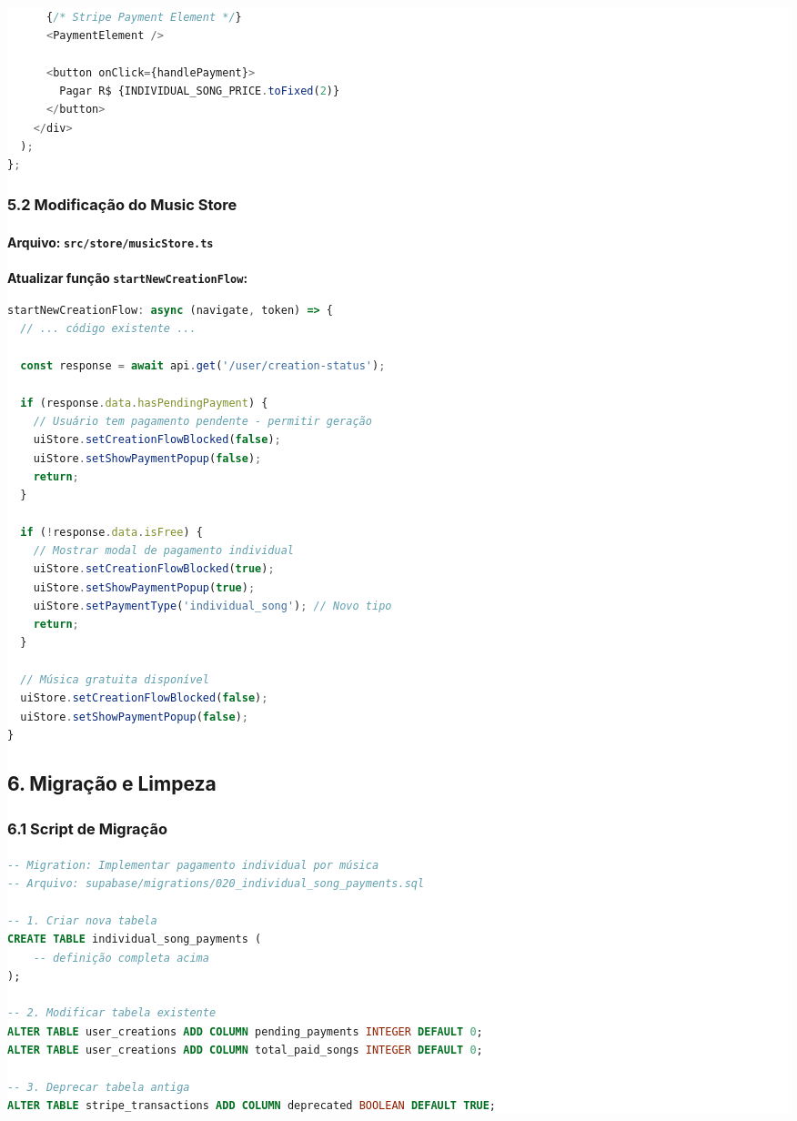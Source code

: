 ```typescript
      {/* Stripe Payment Element */}
      <PaymentElement />
      
      <button onClick={handlePayment}>
        Pagar R$ {INDIVIDUAL_SONG_PRICE.toFixed(2)}
      </button>
    </div>
  );
};
```

### 5.2 Modificação do Music Store

#### Arquivo: `src/store/musicStore.ts`

**Atualizar função `startNewCreationFlow`:**
```typescript
startNewCreationFlow: async (navigate, token) => {
  // ... código existente ...
  
  const response = await api.get('/user/creation-status');
  
  if (response.data.hasPendingPayment) {
    // Usuário tem pagamento pendente - permitir geração
    uiStore.setCreationFlowBlocked(false);
    uiStore.setShowPaymentPopup(false);
    return;
  }
  
  if (!response.data.isFree) {
    // Mostrar modal de pagamento individual
    uiStore.setCreationFlowBlocked(true);
    uiStore.setShowPaymentPopup(true);
    uiStore.setPaymentType('individual_song'); // Novo tipo
    return;
  }
  
  // Música gratuita disponível
  uiStore.setCreationFlowBlocked(false);
  uiStore.setShowPaymentPopup(false);
}
```

## 6. Migração e Limpeza

### 6.1 Script de Migração

```sql
-- Migration: Implementar pagamento individual por música
-- Arquivo: supabase/migrations/020_individual_song_payments.sql

-- 1. Criar nova tabela
CREATE TABLE individual_song_payments (
    -- definição completa acima
);

-- 2. Modificar tabela existente
ALTER TABLE user_creations ADD COLUMN pending_payments INTEGER DEFAULT 0;
ALTER TABLE user_creations ADD COLUMN total_paid_songs INTEGER DEFAULT 0;

-- 3. Deprecar tabela antiga
ALTER TABLE stripe_transactions ADD COLUMN deprecated BOOLEAN DEFAULT TRUE;

```